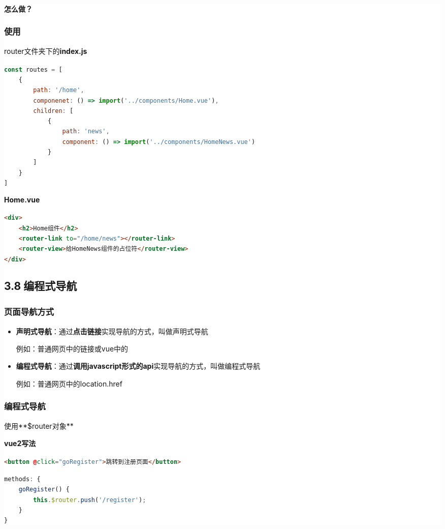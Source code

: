 **怎么做？**

### 使用

router文件夹下的**index.js**

```js
const routes = [
    {
    	path: '/home',
    	componenet: () => import('../components/Home.vue'),
    	children: [
    		{
    			path: 'news',
    			component: () => import('../components/HomeNews.vue')
			}
    	]
	}  
]
```

**Home.vue**

```html
<div>
    <h2>Home组件</h2>
    <router-link to="/home/news"></router-link>
    <router-view>给HomeNews组件的占位符</router-view>
</div>
```



## 3.8 编程式导航

### 页面导航方式

- **声明式导航**：通过**点击链接**实现导航的方式，叫做声明式导航

  例如：普通网页中的<a></a>链接或vue中的<router-link></router-link>

- **编程式导航**：通过**调用javascript形式的api**实现导航的方式，叫做编程式导航

  例如：普通网页中的location.href

### 编程式导航

使用**$router对象**

**vue2写法**

```html
<button @click="goRegister">跳转到注册页面</button>
```

```js
methods: {
    goRegister() {
        this.$router.push('/register');
    }
}
```
